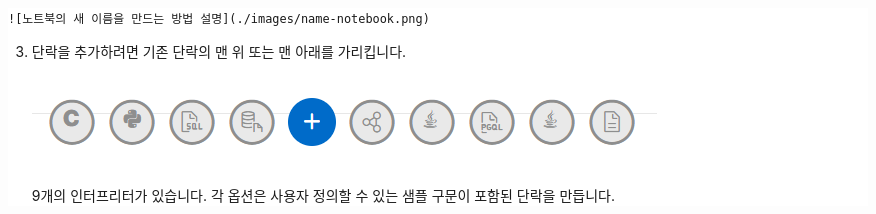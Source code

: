     ![노트북의 새 이름을 만드는 방법 설명](./images/name-notebook.png)
    
3.  단락을 추가하려면 기존 단락의 맨 위 또는 맨 아래를 가리킵니다.
    
    ![단락 위로 커서 가져가기](./images/paragraph-hover.png)
    
    9개의 인터프리터가 있습니다. 각 옵션은 사용자 정의할 수 있는 샘플 구문이 포함된 단락을 만듭니다.
    